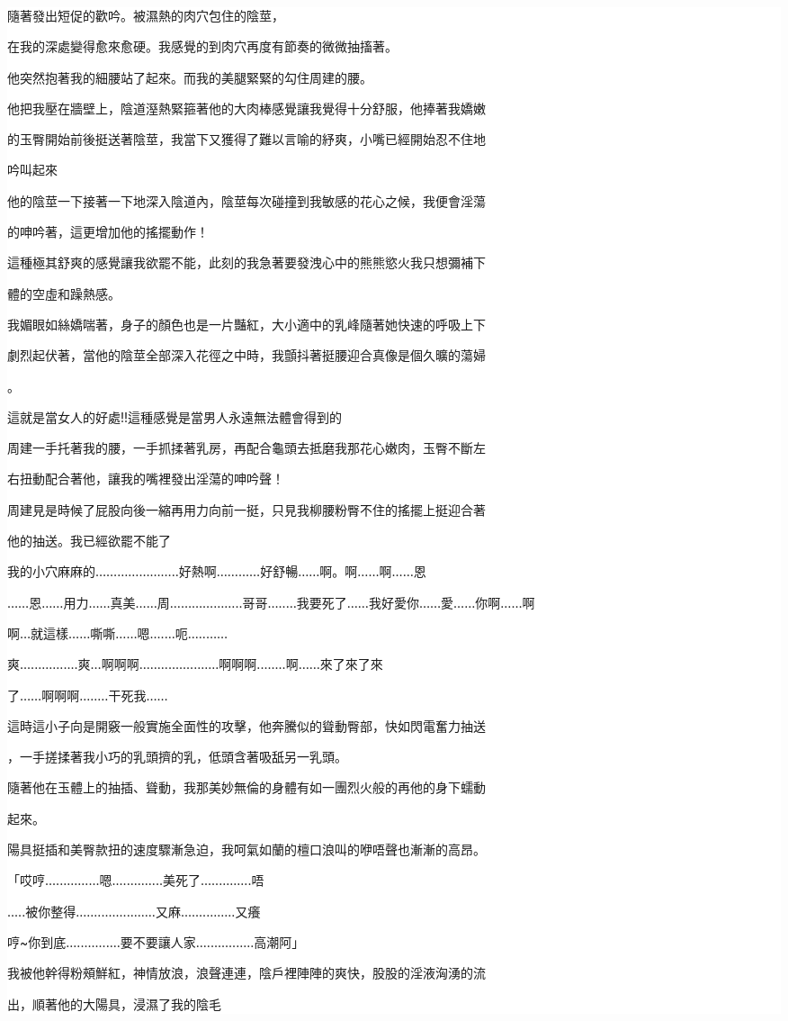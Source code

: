 隨著發出短促的歡吟。被濕熱的肉穴包住的陰莖，

在我的深處變得愈來愈硬。我感覺的到肉穴再度有節奏的微微抽搐著。

他突然抱著我的細腰站了起來。而我的美腿緊緊的勾住周建的腰。

他把我壓在牆壁上，陰道溼熱緊箍著他的大肉棒感覺讓我覺得十分舒服，他捧著我嬌嫩

的玉臀開始前後挺送著陰莖，我當下又獲得了難以言喻的紓爽，小嘴已經開始忍不住地

吟叫起來

他的陰莖一下接著一下地深入陰道內，陰莖每次碰撞到我敏感的花心之候，我便會淫蕩

的呻吟著，這更增加他的搖擺動作！

這種極其舒爽的感覺讓我欲罷不能，此刻的我急著要發洩心中的熊熊慾火我只想彌補下

體的空虛和躁熱感。

我媚眼如絲嬌喘著，身子的顏色也是一片豔紅，大小適中的乳峰隨著她快速的呼吸上下

劇烈起伏著，當他的陰莖全部深入花徑之中時，我顫抖著挺腰迎合真像是個久曠的蕩婦

。

這就是當女人的好處!!這種感覺是當男人永遠無法體會得到的

周建一手托著我的腰，一手抓揉著乳房，再配合龜頭去抵磨我那花心嫩肉，玉臀不斷左

右扭動配合著他，讓我的嘴裡發出淫蕩的呻吟聲！

周建見是時候了屁股向後一縮再用力向前一挺，只見我柳腰粉臀不住的搖擺上挺迎合著

他的抽送。我已經欲罷不能了

我的小穴麻麻的…………………..好熱啊……...…好舒暢……啊。啊……啊……恩

……恩……用力……真美……周………………..哥哥…..…我要死了……我好愛你……愛……你啊……啊

啊…就這樣……嘶嘶……嗯.......呃.....……

爽................爽…啊啊啊......................啊啊啊........啊……來了來了來

了……啊啊啊.....…干死我……

這時這小子向是開竅一般實施全面性的攻擊，他奔騰似的聳動臀部，快如閃電奮力抽送

，一手搓揉著我小巧的乳頭擠的乳，低頭含著吸舐另一乳頭。

隨著他在玉體上的抽插、聳動，我那美妙無倫的身體有如一團烈火般的再他的身下蠕動

起來。

陽具挺插和美臀款扭的速度驟漸急迫，我呵氣如蘭的檀口浪叫的咿唔聲也漸漸的高昂。

「哎哼...............嗯..............美死了..............唔

.....被你整得......................又麻...............又癢

哼~你到底...............要不要讓人家................高潮阿」

我被他幹得粉頰鮮紅，神情放浪，浪聲連連，陰戶裡陣陣的爽快，股股的淫液洶湧的流

出，順著他的大陽具，浸濕了我的陰毛
